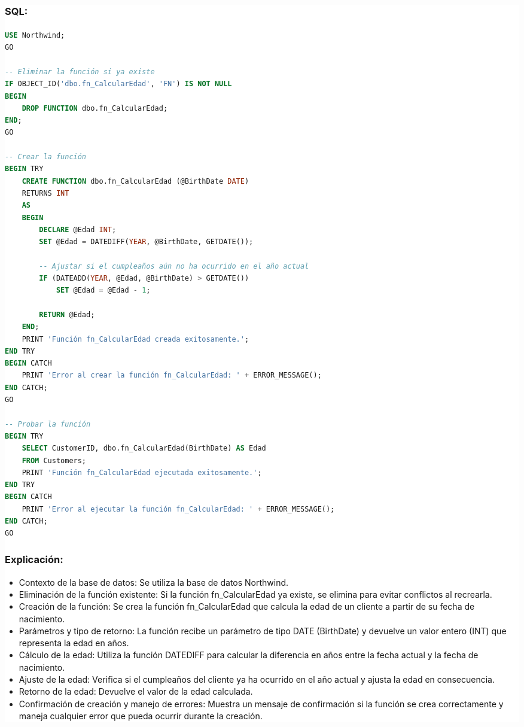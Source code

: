 ### SQL:

```sql
USE Northwind;
GO

-- Eliminar la función si ya existe
IF OBJECT_ID('dbo.fn_CalcularEdad', 'FN') IS NOT NULL
BEGIN
    DROP FUNCTION dbo.fn_CalcularEdad;
END;
GO

-- Crear la función
BEGIN TRY
    CREATE FUNCTION dbo.fn_CalcularEdad (@BirthDate DATE)
    RETURNS INT
    AS
    BEGIN
        DECLARE @Edad INT;
        SET @Edad = DATEDIFF(YEAR, @BirthDate, GETDATE());
        
        -- Ajustar si el cumpleaños aún no ha ocurrido en el año actual
        IF (DATEADD(YEAR, @Edad, @BirthDate) > GETDATE())
            SET @Edad = @Edad - 1;
        
        RETURN @Edad;
    END;
    PRINT 'Función fn_CalcularEdad creada exitosamente.';
END TRY
BEGIN CATCH
    PRINT 'Error al crear la función fn_CalcularEdad: ' + ERROR_MESSAGE();
END CATCH;
GO

-- Probar la función
BEGIN TRY
    SELECT CustomerID, dbo.fn_CalcularEdad(BirthDate) AS Edad
    FROM Customers;
    PRINT 'Función fn_CalcularEdad ejecutada exitosamente.';
END TRY
BEGIN CATCH
    PRINT 'Error al ejecutar la función fn_CalcularEdad: ' + ERROR_MESSAGE();
END CATCH;
GO
```

### Explicación:

- Contexto de la base de datos: Se utiliza la base de datos Northwind.
- Eliminación de la función existente: Si la función fn_CalcularEdad ya existe, se elimina para evitar conflictos al recrearla.
- Creación de la función: Se crea la función fn_CalcularEdad que calcula la edad de un cliente a partir de su fecha de nacimiento.
- Parámetros y tipo de retorno: La función recibe un parámetro de tipo DATE (BirthDate) y devuelve un valor entero (INT) que representa la edad en años.
- Cálculo de la edad: Utiliza la función DATEDIFF para calcular la diferencia en años entre la fecha actual y la fecha de nacimiento.
- Ajuste de la edad: Verifica si el cumpleaños del cliente ya ha ocurrido en el año actual y ajusta la edad en consecuencia.
- Retorno de la edad: Devuelve el valor de la edad calculada.
- Confirmación de creación y manejo de errores: Muestra un mensaje de confirmación si la función se crea correctamente y maneja cualquier error que pueda ocurrir durante la creación.
